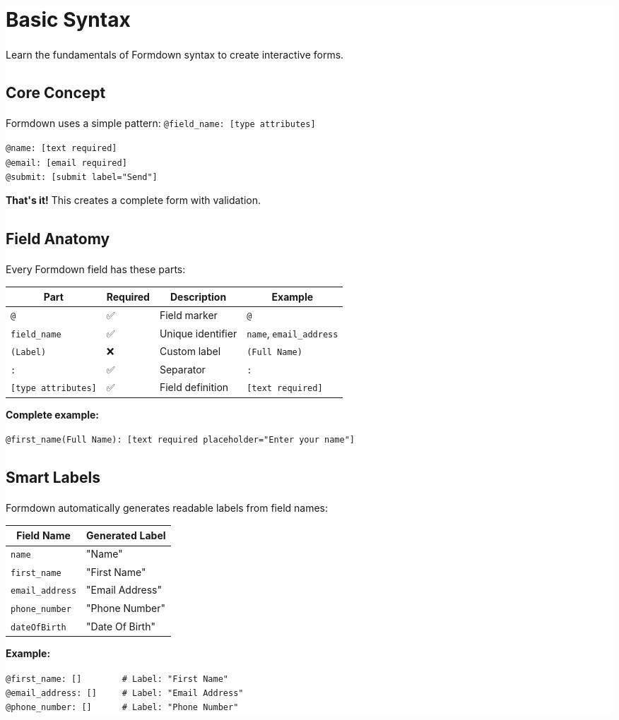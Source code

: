# Basic Syntax

Learn the fundamentals of Formdown syntax to create interactive forms.

## Core Concept

Formdown uses a simple pattern: `@field_name: [type attributes]`

```formdown
@name: [text required]
@email: [email required]
@submit: [submit label="Send"]
```

**That's it!** This creates a complete form with validation.

## Field Anatomy

Every Formdown field has these parts:

| Part | Required | Description | Example |
|------|----------|-------------|---------|
| `@` | ✅ | Field marker | `@` |
| `field_name` | ✅ | Unique identifier | `name`, `email_address` |
| `(Label)` | ❌ | Custom label | `(Full Name)` |
| `:` | ✅ | Separator | `:` |
| `[type attributes]` | ✅ | Field definition | `[text required]` |

**Complete example:**
```formdown
@first_name(Full Name): [text required placeholder="Enter your name"]
```

## Smart Labels

Formdown automatically generates readable labels from field names:

| Field Name | Generated Label |
|------------|-----------------|
| `name` | "Name" |
| `first_name` | "First Name" |
| `email_address` | "Email Address" |
| `phone_number` | "Phone Number" |
| `dateOfBirth` | "Date Of Birth" |

**Example:**
```formdown
@first_name: []        # Label: "First Name"
@email_address: []     # Label: "Email Address"
@phone_number: []      # Label: "Phone Number"
```
